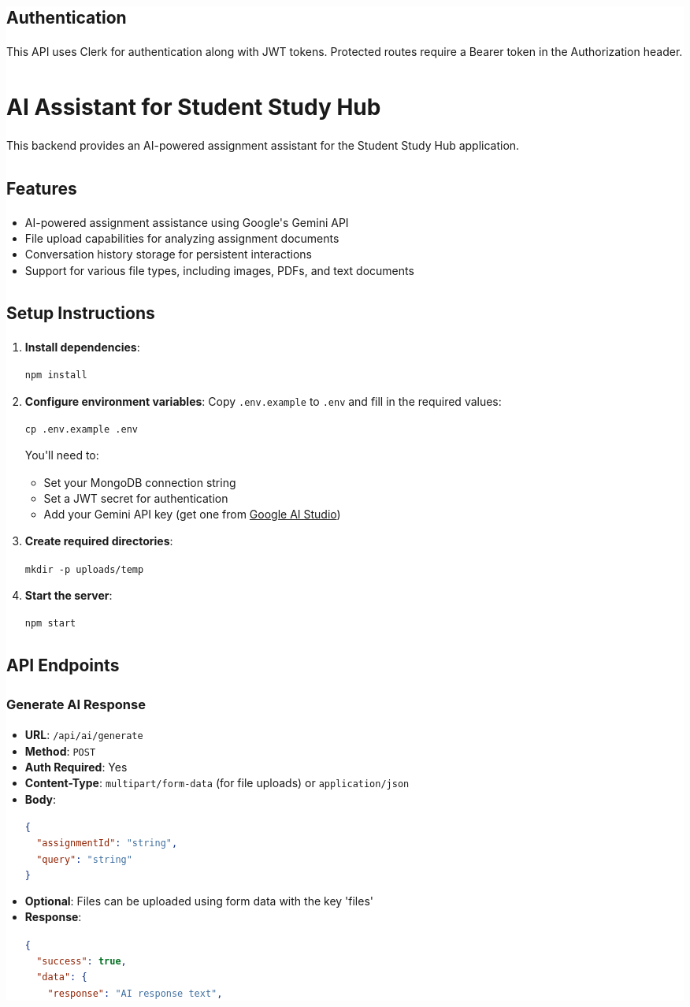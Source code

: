 ## Authentication

This API uses Clerk for authentication along with JWT tokens. Protected routes require a Bearer token in the Authorization header.

# AI Assistant for Student Study Hub

This backend provides an AI-powered assignment assistant for the Student Study Hub application.

## Features

- AI-powered assignment assistance using Google's Gemini API
- File upload capabilities for analyzing assignment documents
- Conversation history storage for persistent interactions
- Support for various file types, including images, PDFs, and text documents

## Setup Instructions

1. **Install dependencies**:
   ```
   npm install
   ```

2. **Configure environment variables**:
   Copy `.env.example` to `.env` and fill in the required values:
   ```
   cp .env.example .env
   ```
   
   You'll need to:
   - Set your MongoDB connection string
   - Set a JWT secret for authentication
   - Add your Gemini API key (get one from [Google AI Studio](https://ai.google.dev/))

3. **Create required directories**:
   ```
   mkdir -p uploads/temp
   ```

4. **Start the server**:
   ```
   npm start
   ```

## API Endpoints

### Generate AI Response
- **URL**: `/api/ai/generate`
- **Method**: `POST`
- **Auth Required**: Yes
- **Content-Type**: `multipart/form-data` (for file uploads) or `application/json`
- **Body**:
  ```json
  {
    "assignmentId": "string",
    "query": "string"
  }
  ```
- **Optional**: Files can be uploaded using form data with the key 'files'
- **Response**:
  ```json
  {
    "success": true,
    "data": {
      "response": "AI response text",
  ```